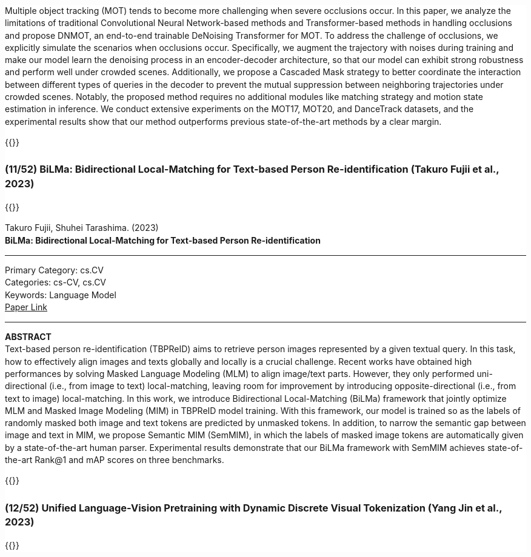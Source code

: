 Multiple object tracking (MOT) tends to become more challenging when severe occlusions occur. In this paper, we analyze the limitations of traditional Convolutional Neural Network-based methods and Transformer-based methods in handling occlusions and propose DNMOT, an end-to-end trainable DeNoising Transformer for MOT. To address the challenge of occlusions, we explicitly simulate the scenarios when occlusions occur. Specifically, we augment the trajectory with noises during training and make our model learn the denoising process in an encoder-decoder architecture, so that our model can exhibit strong robustness and perform well under crowded scenes. Additionally, we propose a Cascaded Mask strategy to better coordinate the interaction between different types of queries in the decoder to prevent the mutual suppression between neighboring trajectories under crowded scenes. Notably, the proposed method requires no additional modules like matching strategy and motion state estimation in inference. We conduct extensive experiments on the MOT17, MOT20, and DanceTrack datasets, and the experimental results show that our method outperforms previous state-of-the-art methods by a clear margin.

{{</citation>}}


### (11/52) BiLMa: Bidirectional Local-Matching for Text-based Person Re-identification (Takuro Fujii et al., 2023)

{{<citation>}}

Takuro Fujii, Shuhei Tarashima. (2023)  
**BiLMa: Bidirectional Local-Matching for Text-based Person Re-identification**  

---
Primary Category: cs.CV  
Categories: cs-CV, cs.CV  
Keywords: Language Model  
[Paper Link](http://arxiv.org/abs/2309.04675v1)  

---


**ABSTRACT**  
Text-based person re-identification (TBPReID) aims to retrieve person images represented by a given textual query. In this task, how to effectively align images and texts globally and locally is a crucial challenge. Recent works have obtained high performances by solving Masked Language Modeling (MLM) to align image/text parts. However, they only performed uni-directional (i.e., from image to text) local-matching, leaving room for improvement by introducing opposite-directional (i.e., from text to image) local-matching. In this work, we introduce Bidirectional Local-Matching (BiLMa) framework that jointly optimize MLM and Masked Image Modeling (MIM) in TBPReID model training. With this framework, our model is trained so as the labels of randomly masked both image and text tokens are predicted by unmasked tokens. In addition, to narrow the semantic gap between image and text in MIM, we propose Semantic MIM (SemMIM), in which the labels of masked image tokens are automatically given by a state-of-the-art human parser. Experimental results demonstrate that our BiLMa framework with SemMIM achieves state-of-the-art Rank@1 and mAP scores on three benchmarks.

{{</citation>}}


### (12/52) Unified Language-Vision Pretraining with Dynamic Discrete Visual Tokenization (Yang Jin et al., 2023)

{{<citation>}}
